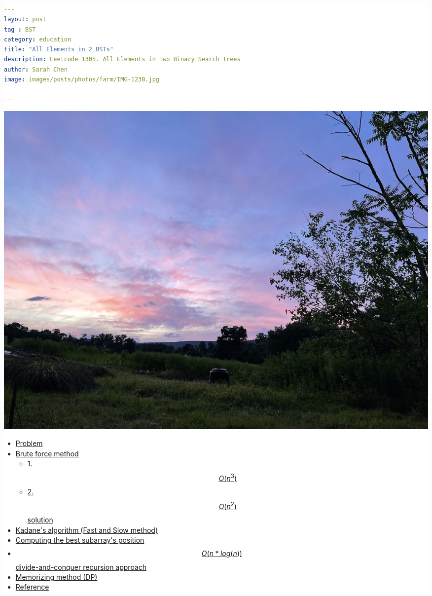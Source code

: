 ```yaml
---
layout: post
tag : BST
category: education
title: "All Elements in 2 BSTs"
description: Leetcode 1305. All Elements in Two Binary Search Trees
author: Sarah Chen
image: images/posts/photos/farm/IMG-1230.jpg

---
```

![](../images/posts/photos/farm/IMG-1930.jpg)
- [Problem](#problem)
- [Brute force method](#brute-force-method)
  - [1. $$O(n^3)$$](#1-on3)
  - [2. $$O(n^2)$$ solution](#2-on2-solution)
- [Kadane's algorithm (Fast and Slow method)](#kadanes-algorithm-fast-and-slow-method)
- [Computing the best subarray's position](#computing-the-best-subarrays-position)
- [$$O(n*log(n))$$ divide-and-conquer recursion approach](#onlogn-divide-and-conquer-recursion-approach)
- [Memorizing method (DP)](#memorizing-method-dp)
- [Reference](#reference)
